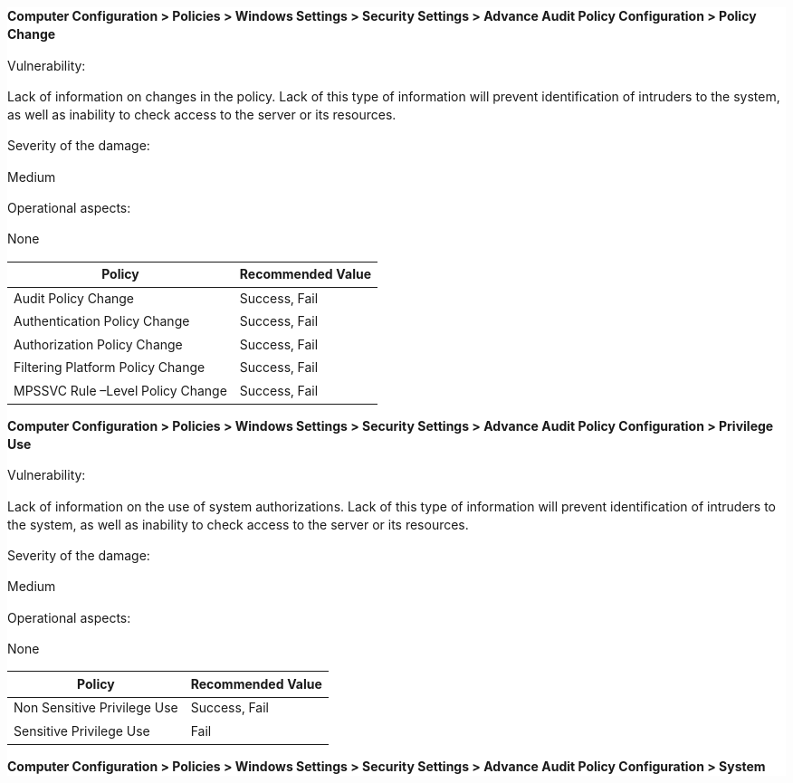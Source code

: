 []()

**Computer Configuration \> Policies \> Windows Settings \> Security Settings \> Advance Audit Policy Configuration \> Policy Change**

Vulnerability:

Lack of information on changes in the policy. Lack of this type of information will prevent identification of intruders to the system, as well as inability to check access to the server or its resources.

Severity of the damage:

Medium

Operational aspects:

None

| Policy                            | Recommended Value |
| --------------------------------- | ----------------- |
| Audit Policy Change               | Success, Fail     |
| Authentication Policy  Change     | Success, Fail     |
| Authorization Policy  Change      | Success, Fail     |
| Filtering Platform  Policy Change | Success, Fail     |
| MPSSVC Rule –Level  Policy Change | Success, Fail     |

[]()

**Computer Configuration \> Policies \> Windows Settings \> Security Settings \> Advance Audit Policy Configuration \> Privilege Use**

Vulnerability:

Lack of information on the use of system authorizations. Lack of this type of information will prevent identification of intruders to the system, as well as inability to check access to the server or its resources.

Severity of the damage:

Medium

Operational aspects:

None

| Policy                       | Recommended Value |
| ---------------------------- | ----------------- |
| Non Sensitive  Privilege Use | Success, Fail     |
| Sensitive Privilege  Use     | Fail              |

[]()

**Computer Configuration \> Policies \> Windows Settings \> Security Settings \> Advance Audit Policy Configuration \> System**

